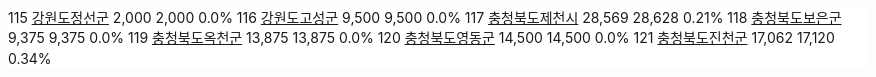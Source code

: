   <tr class="item">
    <td>115</td>
    <td><a href="/apt/강원도정선군">강원도정선군</a></td>
    <td>2,000</td>
    <td>2,000</td>
    <td>0.0%</td>
  </tr>

  <tr class="item">
    <td>116</td>
    <td><a href="/apt/강원도고성군">강원도고성군</a></td>
    <td>9,500</td>
    <td>9,500</td>
    <td>0.0%</td>
  </tr>

  <tr class="item">
    <td>117</td>
    <td><a href="/apt/충청북도제천시">충청북도제천시</a></td>
    <td>28,569</td>
    <td>28,628</td>
    <td>0.21%</td>
  </tr>

  <tr class="item">
    <td>118</td>
    <td><a href="/apt/충청북도보은군">충청북도보은군</a></td>
    <td>9,375</td>
    <td>9,375</td>
    <td>0.0%</td>
  </tr>

  <tr class="item">
    <td>119</td>
    <td><a href="/apt/충청북도옥천군">충청북도옥천군</a></td>
    <td>13,875</td>
    <td>13,875</td>
    <td>0.0%</td>
  </tr>

  <tr class="item">
    <td>120</td>
    <td><a href="/apt/충청북도영동군">충청북도영동군</a></td>
    <td>14,500</td>
    <td>14,500</td>
    <td>0.0%</td>
  </tr>

  <tr class="item">
    <td>121</td>
    <td><a href="/apt/충청북도진천군">충청북도진천군</a></td>
    <td>17,062</td>
    <td>17,120</td>
    <td>0.34%</td>
  </tr>
